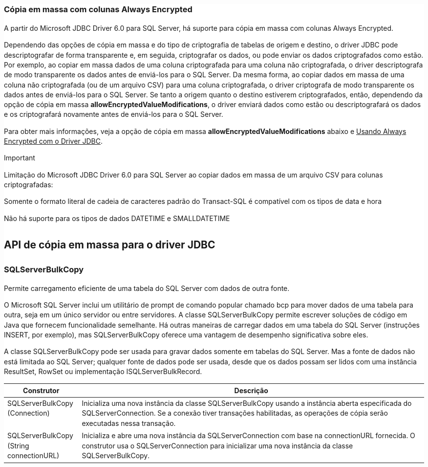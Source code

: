 ### <a name="bulk-copy-with-always-encrypted-columns"></a>Cópia em massa com colunas Always Encrypted  

A partir do Microsoft JDBC Driver 6.0 para SQL Server, há suporte para cópia em massa com colunas Always Encrypted.  
  
Dependendo das opções de cópia em massa e do tipo de criptografia de tabelas de origem e destino, o driver JDBC pode descriptografar de forma transparente e, em seguida, criptografar os dados, ou pode enviar os dados criptografados como estão. Por exemplo, ao copiar em massa dados de uma coluna criptografada para uma coluna não criptografada, o driver descriptografa de modo transparente os dados antes de enviá-los para o SQL Server. Da mesma forma, ao copiar dados em massa de uma coluna não criptografada (ou de um arquivo CSV) para uma coluna criptografada, o driver criptografa de modo transparente os dados antes de enviá-los para o SQL Server. Se tanto a origem quanto o destino estiverem criptografados, então, dependendo da opção de cópia em massa **allowEncryptedValueModifications**, o driver enviará dados como estão ou descriptografará os dados e os criptografará novamente antes de enviá-los para o SQL Server.  
  
Para obter mais informações, veja a opção de cópia em massa **allowEncryptedValueModifications** abaixo e [Usando Always Encrypted com o Driver JDBC](../../connect/jdbc/using-always-encrypted-with-the-jdbc-driver.md).  
  
> [!IMPORTANT]  
> Limitação do Microsoft JDBC Driver 6.0 para SQL Server ao copiar dados em massa de um arquivo CSV para colunas criptografadas:  
>
> Somente o formato literal de cadeia de caracteres padrão do Transact-SQL é compatível com os tipos de data e hora  
>
> Não há suporte para os tipos de dados DATETIME e SMALLDATETIME  
  
## <a name="bulk-copy-api-for-jdbc-driver"></a>API de cópia em massa para o driver JDBC  
  
### <a name="sqlserverbulkcopy"></a>SQLServerBulkCopy 

Permite carregamento eficiente de uma tabela do SQL Server com dados de outra fonte.  
  
O Microsoft SQL Server inclui um utilitário de prompt de comando popular chamado bcp para mover dados de uma tabela para outra, seja em um único servidor ou entre servidores. A classe SQLServerBulkCopy permite escrever soluções de código em Java que fornecem funcionalidade semelhante. Há outras maneiras de carregar dados em uma tabela do SQL Server (instruções INSERT, por exemplo), mas SQLServerBulkCopy oferece uma vantagem de desempenho significativa sobre eles.  
  
A classe SQLServerBulkCopy pode ser usada para gravar dados somente em tabelas do SQL Server. Mas a fonte de dados não está limitada ao SQL Server; qualquer fonte de dados pode ser usada, desde que os dados possam ser lidos com uma instância ResultSet, RowSet ou implementação ISQLServerBulkRecord.  
  
| Construtor                             | Descrição                                                                                                                                                                                                                    |
| --------------------------------------- | ------------------------------------------------------------------------------------------------------------------------------------------------------------------------------------------------------------------------------ |
| SQLServerBulkCopy(Connection)           | Inicializa uma nova instância da classe SQLServerBulkCopy usando a instância aberta especificada do SQLServerConnection. Se a conexão tiver transações habilitadas, as operações de cópia serão executadas nessa transação. |
| SQLServerBulkCopy(String connectionURL) | Inicializa e abre uma nova instância da SQLServerConnection com base na connectionURL fornecida. O construtor usa o SQLServerConnection para inicializar uma nova instância da classe SQLServerBulkCopy.                     |
  